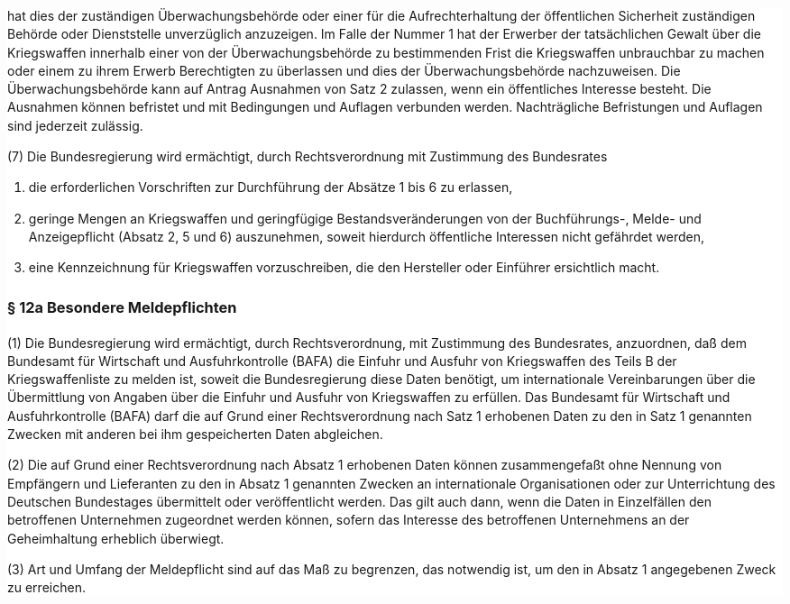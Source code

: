 

hat dies der zuständigen Überwachungsbehörde oder einer für die
Aufrechterhaltung der öffentlichen Sicherheit zuständigen Behörde oder
Dienststelle unverzüglich anzuzeigen. Im Falle der Nummer 1 hat der
Erwerber der tatsächlichen Gewalt über die Kriegswaffen innerhalb
einer von der Überwachungsbehörde zu bestimmenden Frist die
Kriegswaffen unbrauchbar zu machen oder einem zu ihrem Erwerb
Berechtigten zu überlassen und dies der Überwachungsbehörde
nachzuweisen. Die Überwachungsbehörde kann auf Antrag Ausnahmen von
Satz 2 zulassen, wenn ein öffentliches Interesse besteht. Die
Ausnahmen können befristet und mit Bedingungen und Auflagen verbunden
werden. Nachträgliche Befristungen und Auflagen sind jederzeit
zulässig.

(7) Die Bundesregierung wird ermächtigt, durch Rechtsverordnung mit
Zustimmung des Bundesrates

1.  die erforderlichen Vorschriften zur Durchführung der Absätze 1 bis 6
    zu erlassen,


2.  geringe Mengen an Kriegswaffen und geringfügige Bestandsveränderungen
    von der Buchführungs-, Melde- und Anzeigepflicht (Absatz 2, 5 und 6)
    auszunehmen, soweit hierdurch öffentliche Interessen nicht gefährdet
    werden,


3.  eine Kennzeichnung für Kriegswaffen vorzuschreiben, die den Hersteller
    oder Einführer ersichtlich macht.





### § 12a Besondere Meldepflichten

(1) Die Bundesregierung wird ermächtigt, durch Rechtsverordnung, mit
Zustimmung des Bundesrates, anzuordnen, daß dem Bundesamt für
Wirtschaft und Ausfuhrkontrolle (BAFA) die Einfuhr und Ausfuhr von
Kriegswaffen des Teils B der Kriegswaffenliste zu melden ist, soweit
die Bundesregierung diese Daten benötigt, um internationale
Vereinbarungen über die Übermittlung von Angaben über die Einfuhr und
Ausfuhr von Kriegswaffen zu erfüllen. Das Bundesamt für Wirtschaft und
Ausfuhrkontrolle (BAFA) darf die auf Grund einer Rechtsverordnung nach
Satz 1 erhobenen Daten zu den in Satz 1 genannten Zwecken mit anderen
bei ihm gespeicherten Daten abgleichen.

(2) Die auf Grund einer Rechtsverordnung nach Absatz 1 erhobenen Daten
können zusammengefaßt ohne Nennung von Empfängern und Lieferanten zu
den in Absatz 1 genannten Zwecken an internationale Organisationen
oder zur Unterrichtung des Deutschen Bundestages übermittelt oder
veröffentlicht werden. Das gilt auch dann, wenn die Daten in
Einzelfällen den betroffenen Unternehmen zugeordnet werden können,
sofern das Interesse des betroffenen Unternehmens an der Geheimhaltung
erheblich überwiegt.

(3) Art und Umfang der Meldepflicht sind auf das Maß zu begrenzen, das
notwendig ist, um den in Absatz 1 angegebenen Zweck zu erreichen.
